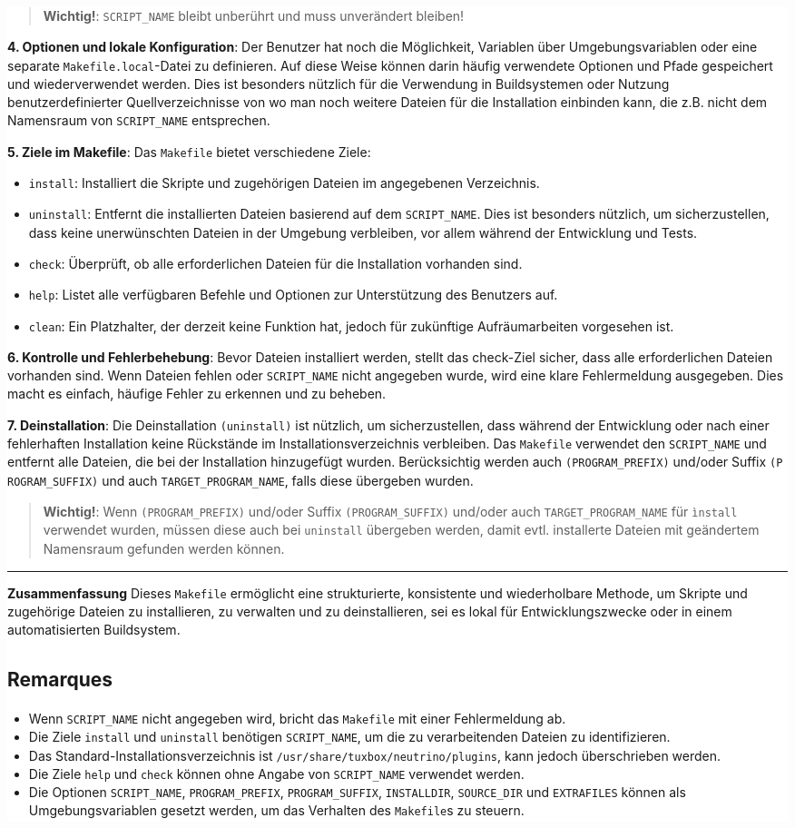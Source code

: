>**Wichtig!**: `SCRIPT_NAME` bleibt unberührt und muss unverändert bleiben!

**4. Optionen und lokale Konfiguration**:
Der Benutzer hat noch die Möglichkeit, Variablen über Umgebungsvariablen oder eine separate `Makefile.local`-Datei zu definieren. Auf diese Weise können darin häufig verwendete Optionen und Pfade gespeichert und wiederverwendet werden. Dies ist besonders nützlich für die Verwendung in Buildsystemen oder Nutzung benutzerdefinierter Quellverzeichnisse von wo man noch weitere Dateien für die Installation einbinden kann, die z.B. nicht dem Namensraum von `SCRIPT_NAME` entsprechen.

**5. Ziele im Makefile**:
Das `Makefile` bietet verschiedene Ziele:

- `install`: Installiert die Skripte und zugehörigen Dateien im angegebenen Verzeichnis.

- `uninstall`: Entfernt die installierten Dateien basierend auf dem `SCRIPT_NAME`. Dies ist besonders nützlich, um sicherzustellen, dass keine unerwünschten Dateien in der Umgebung verbleiben, vor allem während der Entwicklung und Tests.

- `check`: Überprüft, ob alle erforderlichen Dateien für die Installation vorhanden sind.

- `help`: Listet alle verfügbaren Befehle und Optionen zur Unterstützung des Benutzers auf.

- `clean`: Ein Platzhalter, der derzeit keine Funktion hat, jedoch für zukünftige Aufräumarbeiten vorgesehen ist.

**6. Kontrolle und Fehlerbehebung**:
Bevor Dateien installiert werden, stellt das check-Ziel sicher, dass alle erforderlichen Dateien vorhanden sind. Wenn Dateien fehlen oder `SCRIPT_NAME` nicht angegeben wurde, wird eine klare Fehlermeldung ausgegeben. Dies macht es einfach, häufige Fehler zu erkennen und zu beheben.

**7. Deinstallation**:
Die Deinstallation `(uninstall)` ist nützlich, um sicherzustellen, dass während der Entwicklung oder nach einer fehlerhaften Installation keine Rückstände im Installationsverzeichnis verbleiben. Das `Makefile` verwendet den `SCRIPT_NAME` und entfernt alle Dateien, die bei der Installation hinzugefügt wurden. Berücksichtig werden auch `(PROGRAM_PREFIX)` und/oder Suffix `(PROGRAM_SUFFIX)` und auch `TARGET_PROGRAM_NAME`, falls diese übergeben wurden.

>**Wichtig!**:  Wenn `(PROGRAM_PREFIX)` und/oder Suffix `(PROGRAM_SUFFIX)` und/oder auch `TARGET_PROGRAM_NAME` für `ìnstall` verwendet wurden, müssen diese auch bei `uninstall` übergeben werden, damit evtl. installerte Dateien mit geändertem Namensraum gefunden werden können.

---

**Zusammenfassung**
Dieses `Makefile` ermöglicht eine strukturierte, konsistente und wiederholbare Methode, um Skripte und zugehörige Dateien zu installieren, zu verwalten und zu deinstallieren, sei es lokal für Entwicklungszwecke oder in einem automatisierten Buildsystem.

## Remarques

- Wenn `SCRIPT_NAME` nicht angegeben wird, bricht das `Makefile` mit einer Fehlermeldung ab.
- Die Ziele `install` und `uninstall` benötigen `SCRIPT_NAME`, um die zu verarbeitenden Dateien zu identifizieren.
- Das Standard-Installationsverzeichnis ist `/usr/share/tuxbox/neutrino/plugins`, kann jedoch überschrieben werden.
- Die Ziele `help` und `check` können ohne Angabe von `SCRIPT_NAME` verwendet werden.
- Die Optionen `SCRIPT_NAME`, `PROGRAM_PREFIX`, `PROGRAM_SUFFIX`, `INSTALLDIR`, `SOURCE_DIR` und `EXTRAFILES` können als Umgebungsvariablen gesetzt werden, um das Verhalten des `Makefile`s zu steuern.
